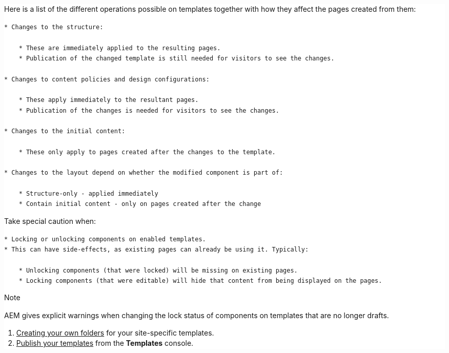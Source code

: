    Here is a list of the different operations possible on templates together with how they affect the pages created from them:

    * Changes to the structure:

        * These are immediately applied to the resulting pages.
        * Publication of the changed template is still needed for visitors to see the changes.

    * Changes to content policies and design configurations:

        * These apply immediately to the resultant pages.
        * Publication of the changes is needed for visitors to see the changes.

    * Changes to the initial content:

        * These only apply to pages created after the changes to the template.

    * Changes to the layout depend on whether the modified component is part of:

        * Structure-only - applied immediately
        * Contain initial content - only on pages created after the change

   Take special caution when:

    * Locking or unlocking components on enabled templates.
    * This can have side-effects, as existing pages can already be using it. Typically:

        * Unlocking components (that were locked) will be missing on existing pages.
        * Locking components (that were editable) will hide that content from being displayed on the pages.

   >[!NOTE]
   >
   >AEM gives explicit warnings when changing the lock status of components on templates that are no longer drafts.

1. [Creating your own folders](#creatingatemplatefolderdeveloper) for your site-specific templates.
1. [Publish your templates](#publishingatemplateauthor) from the **Templates** console.

